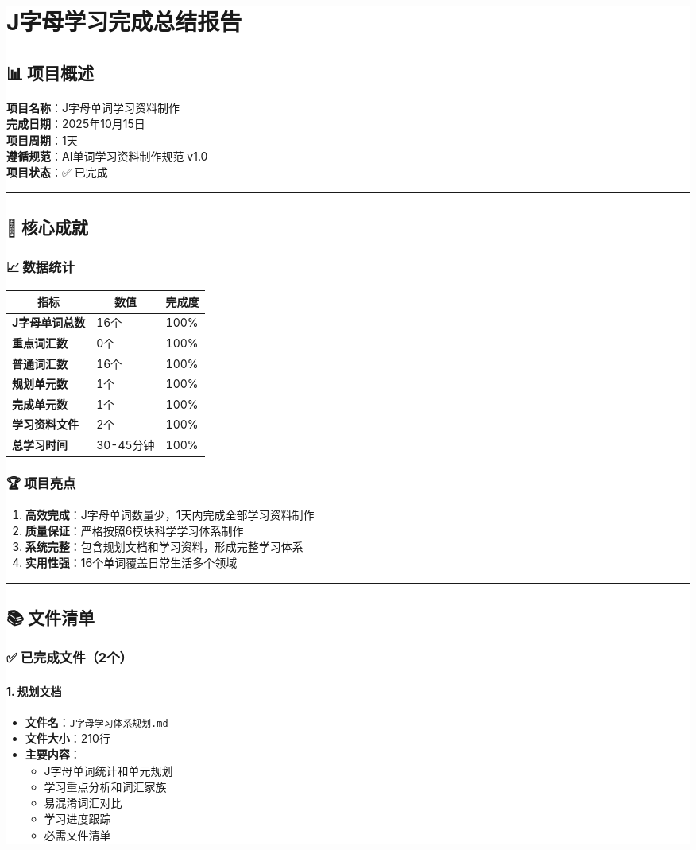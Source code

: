 # J字母学习完成总结报告

## 📊 项目概述

**项目名称**：J字母单词学习资料制作  
**完成日期**：2025年10月15日  
**项目周期**：1天  
**遵循规范**：AI单词学习资料制作规范 v1.0  
**项目状态**：✅ 已完成

---

## 🎯 核心成就

### 📈 数据统计

| 指标 | 数值 | 完成度 |
|------|------|--------|
| **J字母单词总数** | 16个 | 100% |
| **重点词汇数** | 0个 | 100% |
| **普通词汇数** | 16个 | 100% |
| **规划单元数** | 1个 | 100% |
| **完成单元数** | 1个 | 100% |
| **学习资料文件** | 2个 | 100% |
| **总学习时间** | 30-45分钟 | 100% |

### 🏆 项目亮点

1. **高效完成**：J字母单词数量少，1天内完成全部学习资料制作
2. **质量保证**：严格按照6模块科学学习体系制作
3. **系统完整**：包含规划文档和学习资料，形成完整学习体系
4. **实用性强**：16个单词覆盖日常生活多个领域

---

## 📚 文件清单

### ✅ 已完成文件（2个）

#### 1. 规划文档
- **文件名**：`J字母学习体系规划.md`
- **文件大小**：210行
- **主要内容**：
  - J字母单词统计和单元规划
  - 学习重点分析和词汇家族
  - 易混淆词汇对比
  - 学习进度跟踪
  - 必需文件清单
